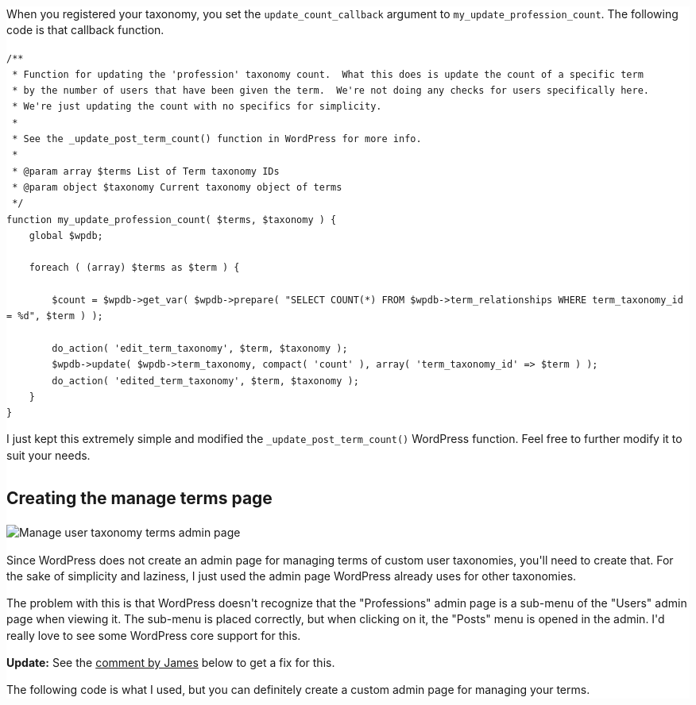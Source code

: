 When you registered your taxonomy, you set the <code>update_count_callback</code> argument to <code>my_update_profession_count</code>.  The following code is that callback function.

```
/**
 * Function for updating the 'profession' taxonomy count.  What this does is update the count of a specific term
 * by the number of users that have been given the term.  We're not doing any checks for users specifically here.
 * We're just updating the count with no specifics for simplicity.
 *
 * See the _update_post_term_count() function in WordPress for more info.
 *
 * @param array $terms List of Term taxonomy IDs
 * @param object $taxonomy Current taxonomy object of terms
 */
function my_update_profession_count( $terms, $taxonomy ) {
	global $wpdb;

	foreach ( (array) $terms as $term ) {

		$count = $wpdb->get_var( $wpdb->prepare( "SELECT COUNT(*) FROM $wpdb->term_relationships WHERE term_taxonomy_id = %d", $term ) );

		do_action( 'edit_term_taxonomy', $term, $taxonomy );
		$wpdb->update( $wpdb->term_taxonomy, compact( 'count' ), array( 'term_taxonomy_id' => $term ) );
		do_action( 'edited_term_taxonomy', $term, $taxonomy );
	}
}
```

I just kept this extremely simple and modified the `_update_post_term_count()` WordPress function.  Feel free to further modify it to suit your needs.

<h2>Creating the manage terms page</h2>

<img src="http://justintadlock.com/blog/wp-content/uploads/2011/10/manage-professions.png" alt="Manage user taxonomy terms admin page" title="Custom user taxonomy admin page" width="600" height="341" class="aligncenter size-full wp-image-4272" />

Since WordPress does not create an admin page for managing terms of custom user taxonomies, you'll need to create that.  For the sake of simplicity and laziness, I just used the admin page WordPress already uses for other taxonomies.

The problem with this is that WordPress doesn't recognize that the "Professions" admin page is a sub-menu of the "Users" admin page when viewing it.  The sub-menu is placed correctly, but when clicking on it, the "Posts" menu is opened in the admin.  I'd really love to see some WordPress core support for this.

<p class="alert"><strong>Update:</strong>  See the <a href="http://justintadlock.com/archives/2011/10/20/custom-user-taxonomies-in-wordpress#comment-568682">comment by James</a> below to get a fix for this.</p>

The following code is what I used, but you can definitely create a custom admin page for managing your terms.
